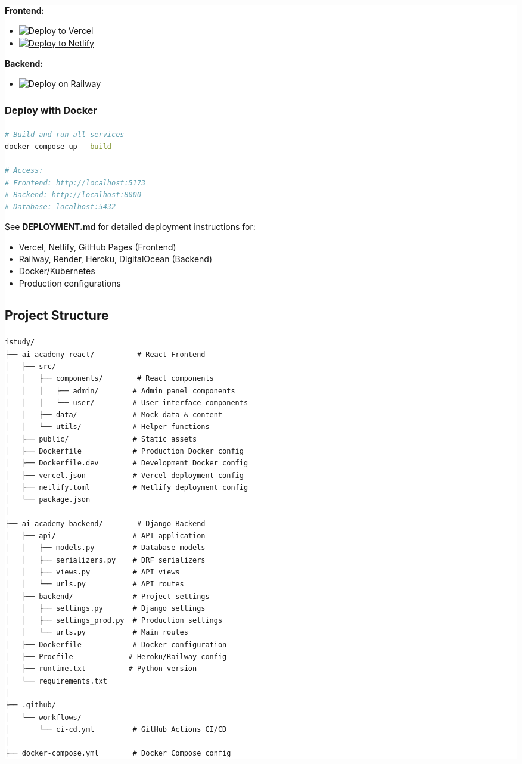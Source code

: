 **Frontend:**
- [![Deploy to Vercel](https://vercel.com/button)](https://vercel.com/new/clone?repository-url=https://github.com/mukhammad7733-crypto/istudy)
- [![Deploy to Netlify](https://www.netlify.com/img/deploy/button.svg)](https://app.netlify.com/start/deploy?repository=https://github.com/mukhammad7733-crypto/istudy)

**Backend:**
- [![Deploy on Railway](https://railway.app/button.svg)](https://railway.app/new/template)

### Deploy with Docker

```bash
# Build and run all services
docker-compose up --build

# Access:
# Frontend: http://localhost:5173
# Backend: http://localhost:8000
# Database: localhost:5432
```

See **[DEPLOYMENT.md](./DEPLOYMENT.md)** for detailed deployment instructions for:
- Vercel, Netlify, GitHub Pages (Frontend)
- Railway, Render, Heroku, DigitalOcean (Backend)
- Docker/Kubernetes
- Production configurations

## Project Structure

```
istudy/
├── ai-academy-react/          # React Frontend
│   ├── src/
│   │   ├── components/        # React components
│   │   │   ├── admin/        # Admin panel components
│   │   │   └── user/         # User interface components
│   │   ├── data/             # Mock data & content
│   │   └── utils/            # Helper functions
│   ├── public/               # Static assets
│   ├── Dockerfile            # Production Docker config
│   ├── Dockerfile.dev        # Development Docker config
│   ├── vercel.json           # Vercel deployment config
│   ├── netlify.toml          # Netlify deployment config
│   └── package.json
│
├── ai-academy-backend/        # Django Backend
│   ├── api/                  # API application
│   │   ├── models.py         # Database models
│   │   ├── serializers.py    # DRF serializers
│   │   ├── views.py          # API views
│   │   └── urls.py           # API routes
│   ├── backend/              # Project settings
│   │   ├── settings.py       # Django settings
│   │   ├── settings_prod.py  # Production settings
│   │   └── urls.py           # Main routes
│   ├── Dockerfile            # Docker configuration
│   ├── Procfile             # Heroku/Railway config
│   ├── runtime.txt          # Python version
│   └── requirements.txt
│
├── .github/
│   └── workflows/
│       └── ci-cd.yml         # GitHub Actions CI/CD
│
├── docker-compose.yml        # Docker Compose config
```